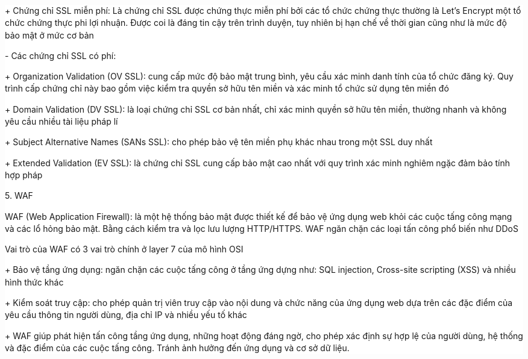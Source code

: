 \+ Chứng chỉ SSL miễn phí: Là chứng chỉ SSL được chứng thực miễn phí bởi các tổ chức chứng thực thường là Let’s Encrypt một tổ chức chứng thực phi lợi nhuận. Được coi là đáng tin cậy trên trình duyện, tuy nhiên bị hạn chế về thời gian cũng như là mức độ bảo mật ở mức cơ bản

\- Các chứng chỉ SSL có phí:

\+ Organization Validation (OV SSL): cung cấp mức độ bảo mật trung bình, yêu cầu xác minh danh tính của tổ chức đăng ký. Quy trình cấp chứng chỉ này bao gồm việc kiểm tra quyền sở hữu tên miền và xác minh tổ chức sử dụng tên miền đó

\+ Domain Validation (DV SSL): là loại chứng chỉ SSL cơ bản nhất, chỉ xác minh quyền sở hữu tên miền, thường nhanh và không yêu cầu nhiều tài liệu pháp lí

\+ Subject Alternative Names (SANs SSL): cho phép bảo vệ tên miền phụ khác nhau trong một SSL duy nhất

\+ Extended Validation (EV SSL): là chứng chỉ SSL cung cấp bảo mật cao nhất với quy trình xác minh nghiêm ngặc đảm bảo tính hợp pháp

5\. WAF

WAF (Web Application Firewall): là một hệ thống bảo mật được thiết kế để bảo vệ ứng dụng web khỏi các cuộc tấng công mạng và các lổ hỏng bảo mật. Bằng cách kiểm tra và lọc lưu lượng HTTP/HTTPS. WAF ngăn chặn các loại tấn công phổ biến như DDoS

Vai trò của WAF có 3 vai trò chính ở layer 7 của mô hình OSI

\+ Bảo vệ tầng ứng dụng: ngăn chặn các cuộc tấng công ở tầng ứng dựng như: SQL injection, Cross-site scripting (XSS) và nhiều hình thức khác

\+ Kiểm soát truy cập: cho phép quản trị viên truy cập vào nội dung và chức năng của ứng dụng web dựa trên các đặc điểm của yêu cầu thông tin người dùng, địa chỉ IP và nhiều yếu tố khác

\+ WAF giúp phát hiện tấn công tầng ứng dụng, những hoạt động đáng ngờ, cho phép xác định sự hợp lệ của người dùng, hệ thống và đặc điểm của các cuộc tấng công. Tránh ảnh hưởng đến ứng dụng và cơ sở dữ liệu.
